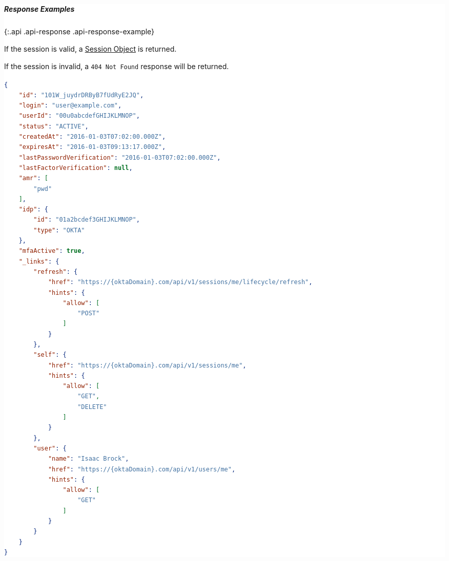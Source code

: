 ##### Response Examples
{:.api .api-response .api-response-example}

If the session is valid, a [Session Object](#session-model) is returned.

If the session is invalid, a `404 Not Found` response will be returned.

~~~ json
{
    "id": "101W_juydrDRByB7fUdRyE2JQ",
    "login": "user@example.com",
    "userId": "00u0abcdefGHIJKLMNOP",
    "status": "ACTIVE",
    "createdAt": "2016-01-03T07:02:00.000Z",
    "expiresAt": "2016-01-03T09:13:17.000Z",
    "lastPasswordVerification": "2016-01-03T07:02:00.000Z",
    "lastFactorVerification": null,
    "amr": [
        "pwd"
    ],
    "idp": {
        "id": "01a2bcdef3GHIJKLMNOP",
        "type": "OKTA"
    },
    "mfaActive": true,
    "_links": {
        "refresh": {
            "href": "https://{oktaDomain}.com/api/v1/sessions/me/lifecycle/refresh",
            "hints": {
                "allow": [
                    "POST"
                ]
            }
        },
        "self": {
            "href": "https://{oktaDomain}.com/api/v1/sessions/me",
            "hints": {
                "allow": [
                    "GET",
                    "DELETE"
                ]
            }
        },
        "user": {
            "name": "Isaac Brock",
            "href": "https://{oktaDomain}.com/api/v1/users/me",
            "hints": {
                "allow": [
                    "GET"
                ]
            }
        }
    }
}
~~~

